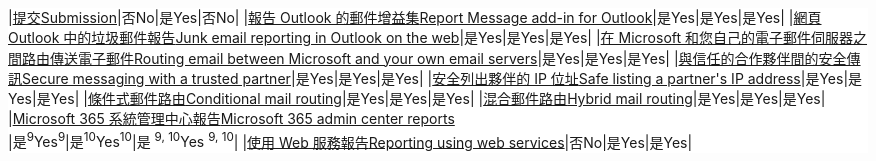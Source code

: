 |[<span data-ttu-id="bbe5f-213">提交</span><span class="sxs-lookup"><span data-stu-id="bbe5f-213">Submission</span></span>](anti-spam-and-anti-malware-protection-eop.md#report-messages-to-microsoft-for-analysis)|<span data-ttu-id="bbe5f-214">否</span><span class="sxs-lookup"><span data-stu-id="bbe5f-214">No</span></span>|<span data-ttu-id="bbe5f-215">是</span><span class="sxs-lookup"><span data-stu-id="bbe5f-215">Yes</span></span>|<span data-ttu-id="bbe5f-216">否</span><span class="sxs-lookup"><span data-stu-id="bbe5f-216">No</span></span>|
|[<span data-ttu-id="bbe5f-217">報告 Outlook 的郵件增益集</span><span class="sxs-lookup"><span data-stu-id="bbe5f-217">Report Message add-in for Outlook</span></span>](/microsoft-365/security/office-365-security/enable-the-report-message-add-in)|<span data-ttu-id="bbe5f-218">是</span><span class="sxs-lookup"><span data-stu-id="bbe5f-218">Yes</span></span>|<span data-ttu-id="bbe5f-219">是</span><span class="sxs-lookup"><span data-stu-id="bbe5f-219">Yes</span></span>|<span data-ttu-id="bbe5f-220">是</span><span class="sxs-lookup"><span data-stu-id="bbe5f-220">Yes</span></span>|
|[<span data-ttu-id="bbe5f-221">網頁 Outlook 中的垃圾郵件報告</span><span class="sxs-lookup"><span data-stu-id="bbe5f-221">Junk email reporting in Outlook on the web</span></span>](/microsoft-365/security/office-365-security/report-junk-email-and-phishing-scams-in-outlook-on-the-web-eop)|<span data-ttu-id="bbe5f-222">是</span><span class="sxs-lookup"><span data-stu-id="bbe5f-222">Yes</span></span>|<span data-ttu-id="bbe5f-223">是</span><span class="sxs-lookup"><span data-stu-id="bbe5f-223">Yes</span></span>|<span data-ttu-id="bbe5f-224">是</span><span class="sxs-lookup"><span data-stu-id="bbe5f-224">Yes</span></span>|
|[<span data-ttu-id="bbe5f-225">在 Microsoft 和您自己的電子郵件伺服器之間路由傳送電子郵件</span><span class="sxs-lookup"><span data-stu-id="bbe5f-225">Routing email between Microsoft and your own email servers</span></span>](mail-flow-eop.md#routing-email-between-microsoft-and-your-own-email-servers)|<span data-ttu-id="bbe5f-226">是</span><span class="sxs-lookup"><span data-stu-id="bbe5f-226">Yes</span></span>|<span data-ttu-id="bbe5f-227">是</span><span class="sxs-lookup"><span data-stu-id="bbe5f-227">Yes</span></span>|<span data-ttu-id="bbe5f-228">是</span><span class="sxs-lookup"><span data-stu-id="bbe5f-228">Yes</span></span>|
|[<span data-ttu-id="bbe5f-229">與信任的合作夥伴間的安全傳訊</span><span class="sxs-lookup"><span data-stu-id="bbe5f-229">Secure messaging with a trusted partner</span></span>](mail-flow-eop.md#secure-messaging-with-a-trusted-partner)|<span data-ttu-id="bbe5f-230">是</span><span class="sxs-lookup"><span data-stu-id="bbe5f-230">Yes</span></span>|<span data-ttu-id="bbe5f-231">是</span><span class="sxs-lookup"><span data-stu-id="bbe5f-231">Yes</span></span>|<span data-ttu-id="bbe5f-232">是</span><span class="sxs-lookup"><span data-stu-id="bbe5f-232">Yes</span></span>|
|[<span data-ttu-id="bbe5f-233">安全列出夥伴的 IP 位址</span><span class="sxs-lookup"><span data-stu-id="bbe5f-233">Safe listing a partner's IP address</span></span>](mail-flow-eop.md#safe-listing-a-partners-ip-address)|<span data-ttu-id="bbe5f-234">是</span><span class="sxs-lookup"><span data-stu-id="bbe5f-234">Yes</span></span>|<span data-ttu-id="bbe5f-235">是</span><span class="sxs-lookup"><span data-stu-id="bbe5f-235">Yes</span></span>|<span data-ttu-id="bbe5f-236">是</span><span class="sxs-lookup"><span data-stu-id="bbe5f-236">Yes</span></span>|
|[<span data-ttu-id="bbe5f-237">條件式郵件路由</span><span class="sxs-lookup"><span data-stu-id="bbe5f-237">Conditional mail routing</span></span>](mail-flow-eop.md#conditional-mail-routing)|<span data-ttu-id="bbe5f-238">是</span><span class="sxs-lookup"><span data-stu-id="bbe5f-238">Yes</span></span>|<span data-ttu-id="bbe5f-239">是</span><span class="sxs-lookup"><span data-stu-id="bbe5f-239">Yes</span></span>|<span data-ttu-id="bbe5f-240">是</span><span class="sxs-lookup"><span data-stu-id="bbe5f-240">Yes</span></span>|
|[<span data-ttu-id="bbe5f-241">混合郵件路由</span><span class="sxs-lookup"><span data-stu-id="bbe5f-241">Hybrid mail routing</span></span>](mail-flow-eop.md#hybrid-mail-routing)|<span data-ttu-id="bbe5f-242">是</span><span class="sxs-lookup"><span data-stu-id="bbe5f-242">Yes</span></span>|<span data-ttu-id="bbe5f-243">是</span><span class="sxs-lookup"><span data-stu-id="bbe5f-243">Yes</span></span>|<span data-ttu-id="bbe5f-244">是</span><span class="sxs-lookup"><span data-stu-id="bbe5f-244">Yes</span></span>|
|[<span data-ttu-id="bbe5f-245">Microsoft 365 系統管理中心報告</span><span class="sxs-lookup"><span data-stu-id="bbe5f-245">Microsoft 365 admin center reports</span></span>](reporting-and-message-trace.md#microsoft-365-admin-center-reports)<br/> |<span data-ttu-id="bbe5f-246">是<sup>9</sup></span><span class="sxs-lookup"><span data-stu-id="bbe5f-246">Yes<sup>9</sup></span></span>|<span data-ttu-id="bbe5f-247">是<sup>10</sup></span><span class="sxs-lookup"><span data-stu-id="bbe5f-247">Yes<sup>10</sup></span></span>|<span data-ttu-id="bbe5f-248">是 <sup>9, 10</sup></span><span class="sxs-lookup"><span data-stu-id="bbe5f-248">Yes <sup>9, 10</sup></span></span>|
|[<span data-ttu-id="bbe5f-249">使用 Web 服務報告</span><span class="sxs-lookup"><span data-stu-id="bbe5f-249">Reporting using web services</span></span>](reporting-and-message-trace.md#reporting-using-web-services)|<span data-ttu-id="bbe5f-250">否</span><span class="sxs-lookup"><span data-stu-id="bbe5f-250">No</span></span>|<span data-ttu-id="bbe5f-251">是</span><span class="sxs-lookup"><span data-stu-id="bbe5f-251">Yes</span></span>|<span data-ttu-id="bbe5f-252">是</span><span class="sxs-lookup"><span data-stu-id="bbe5f-252">Yes</span></span>|